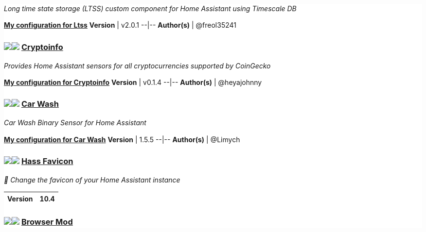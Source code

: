 _Long time state storage (LTSS) custom component for Home Assistant using Timescale DB_


[**My configuration for Ltss**](./packages/integrations/custom/ltss.yaml)
**Version** | v2.0.1
--|--
**Author(s)** | @freol35241

### [<img src="https://brands.home-assistant.io/_/cryptoinfo/icon.png" height="24"/>](https://brands.home-assistant.io/_/cryptoinfo/dark_icon.png#gh-dark-mode-only)[<img src="https://brands.home-assistant.io/_/cryptoinfo/icon.png" height="24"/>](https://brands.home-assistant.io/_/cryptoinfo/icon.png#gh-light-mode-only) [Cryptoinfo](https://github.com/heyajohnny/cryptoinfo)

_Provides Home Assistant sensors for all cryptocurrencies supported by CoinGecko_


[**My configuration for Cryptoinfo**](./packages/integrations/custom/cryptoinfo.yaml)
**Version** | v0.1.4
--|--
**Author(s)** | @heyajohnny

### [<img src="https://brands.home-assistant.io/_/car_wash/icon.png" height="24"/>](https://brands.home-assistant.io/_/car_wash/dark_icon.png#gh-dark-mode-only)[<img src="https://brands.home-assistant.io/_/car_wash/icon.png" height="24"/>](https://brands.home-assistant.io/_/car_wash/icon.png#gh-light-mode-only) [Car Wash](https://github.com/Limych/ha-car_wash)

_Car Wash Binary Sensor for Home Assistant_


[**My configuration for Car Wash**](./packages/integrations/custom/car_wash.yaml)
**Version** | 1.5.5
--|--
**Author(s)** | @Limych

### [<img src="https://brands.home-assistant.io/_/favicon/icon.png" height="24"/>](https://brands.home-assistant.io/_/favicon/dark_icon.png#gh-dark-mode-only)[<img src="https://brands.home-assistant.io/_/favicon/icon.png" height="24"/>](https://brands.home-assistant.io/_/favicon/icon.png#gh-light-mode-only) [Hass Favicon](https://github.com/thomasloven/hass-favicon)

_🔹 Change the favicon of your Home Assistant instance_

**Version** | 10.4
--|--

### [<img src="https://brands.home-assistant.io/_/browser_mod/icon.png" height="24"/>](https://brands.home-assistant.io/_/browser_mod/dark_icon.png#gh-dark-mode-only)[<img src="https://brands.home-assistant.io/_/browser_mod/icon.png" height="24"/>](https://brands.home-assistant.io/_/browser_mod/icon.png#gh-light-mode-only) [Browser Mod](https://github.com/thomasloven/hass-browser_mod)
